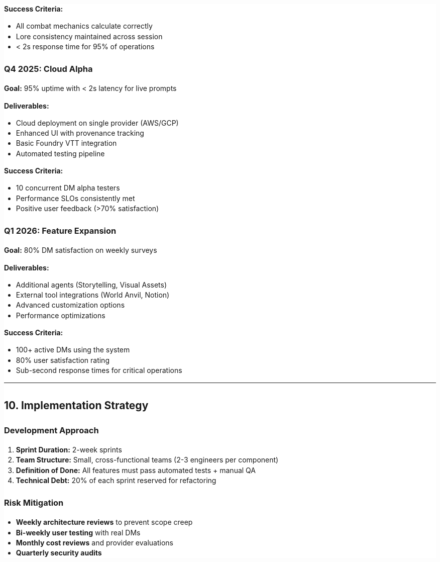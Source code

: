 **Success Criteria:**

- All combat mechanics calculate correctly  
- Lore consistency maintained across session  
- \< 2s response time for 95% of operations

### **Q4 2025: Cloud Alpha**

**Goal:** 95% uptime with \< 2s latency for live prompts

**Deliverables:**

- Cloud deployment on single provider (AWS/GCP)  
- Enhanced UI with provenance tracking  
- Basic Foundry VTT integration  
- Automated testing pipeline

**Success Criteria:**

- 10 concurrent DM alpha testers  
- Performance SLOs consistently met  
- Positive user feedback (\>70% satisfaction)

### **Q1 2026: Feature Expansion**

**Goal:** 80% DM satisfaction on weekly surveys

**Deliverables:**

- Additional agents (Storytelling, Visual Assets)  
- External tool integrations (World Anvil, Notion)  
- Advanced customization options  
- Performance optimizations

**Success Criteria:**

- 100+ active DMs using the system  
- 80% user satisfaction rating  
- Sub-second response times for critical operations

---

## **10\. Implementation Strategy**

### **Development Approach**

1. **Sprint Duration:** 2-week sprints  
2. **Team Structure:** Small, cross-functional teams (2-3 engineers per component)  
3. **Definition of Done:** All features must pass automated tests \+ manual QA  
4. **Technical Debt:** 20% of each sprint reserved for refactoring

### **Risk Mitigation**

- **Weekly architecture reviews** to prevent scope creep  
- **Bi-weekly user testing** with real DMs  
- **Monthly cost reviews** and provider evaluations  
- **Quarterly security audits**
